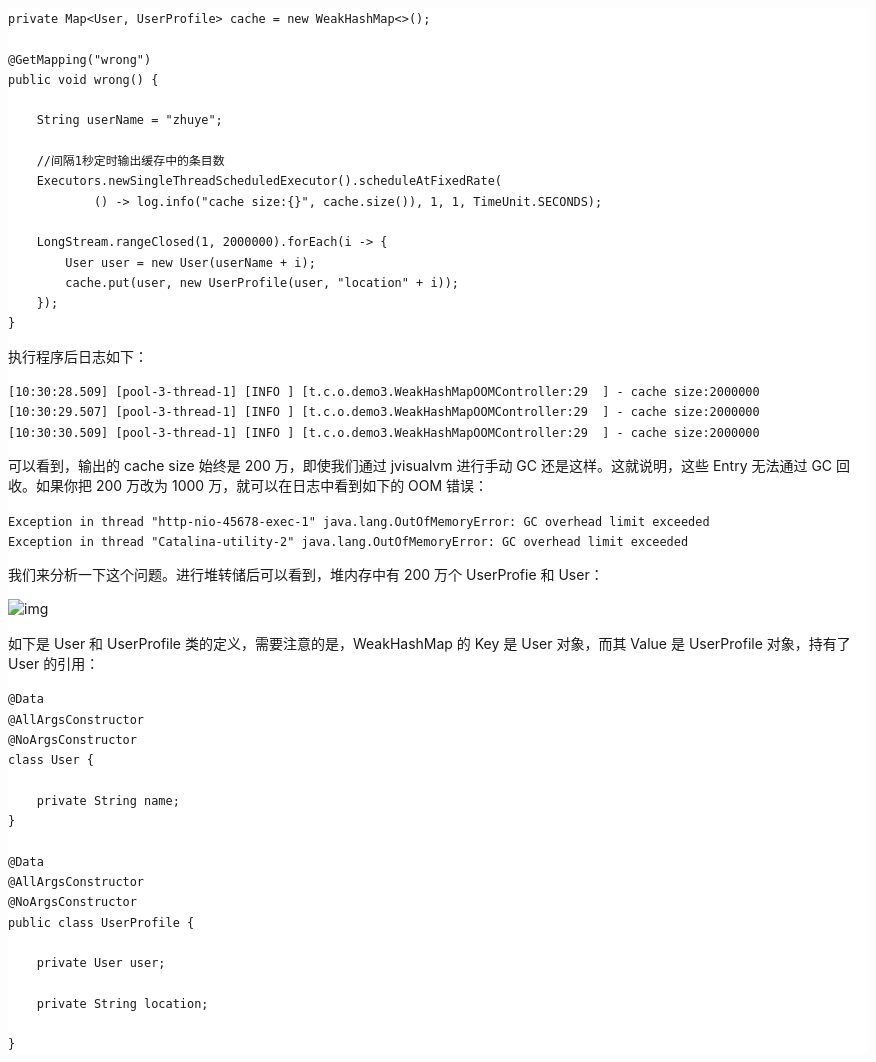 ```
private Map<User, UserProfile> cache = new WeakHashMap<>();

@GetMapping("wrong")
public void wrong() {

    String userName = "zhuye";

    //间隔1秒定时输出缓存中的条目数
    Executors.newSingleThreadScheduledExecutor().scheduleAtFixedRate(
            () -> log.info("cache size:{}", cache.size()), 1, 1, TimeUnit.SECONDS);

    LongStream.rangeClosed(1, 2000000).forEach(i -> {
        User user = new User(userName + i);
        cache.put(user, new UserProfile(user, "location" + i));
    });
}

```

执行程序后日志如下：

```
[10:30:28.509] [pool-3-thread-1] [INFO ] [t.c.o.demo3.WeakHashMapOOMController:29  ] - cache size:2000000
[10:30:29.507] [pool-3-thread-1] [INFO ] [t.c.o.demo3.WeakHashMapOOMController:29  ] - cache size:2000000
[10:30:30.509] [pool-3-thread-1] [INFO ] [t.c.o.demo3.WeakHashMapOOMController:29  ] - cache size:2000000

```

可以看到，输出的 cache size 始终是 200 万，即使我们通过 jvisualvm 进行手动 GC 还是这样。这就说明，这些 Entry 无法通过 GC 回收。如果你把 200 万改为 1000 万，就可以在日志中看到如下的 OOM 错误：

```
Exception in thread "http-nio-45678-exec-1" java.lang.OutOfMemoryError: GC overhead limit exceeded
Exception in thread "Catalina-utility-2" java.lang.OutOfMemoryError: GC overhead limit exceeded

```

我们来分析一下这个问题。进行堆转储后可以看到，堆内存中有 200 万个 UserProfie 和 User：

![img](assets/b9bb8ef163a07a8da92e6e66a6dd55e9.png)

如下是 User 和 UserProfile 类的定义，需要注意的是，WeakHashMap 的 Key 是 User 对象，而其 Value 是 UserProfile 对象，持有了 User 的引用：

```
@Data
@AllArgsConstructor
@NoArgsConstructor
class User {

    private String name;
}

@Data
@AllArgsConstructor
@NoArgsConstructor
public class UserProfile {

    private User user;

    private String location;

}

```